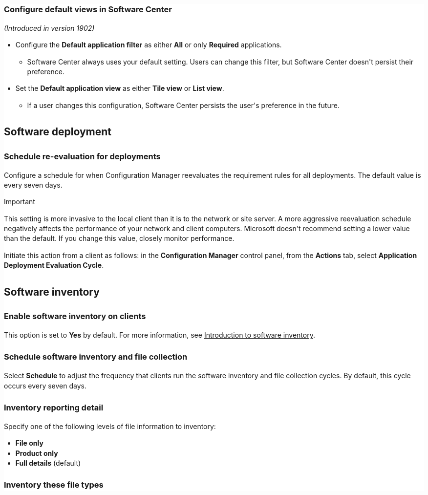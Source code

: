 ### <a name="bkmk_swctr_defaults"></a> Configure default views in Software Center

*(Introduced in version 1902)*

- Configure the **Default application filter** as either **All** or only **Required** applications.  

  - Software Center always uses your default setting. Users can change this filter, but Software Center doesn't persist their preference.  

- Set the **Default application view** as either **Tile view** or **List view**. 

  - If a user changes this configuration, Software Center persists the user's preference in the future. 


## Software deployment  

### Schedule re-evaluation for deployments

Configure a schedule for when Configuration Manager reevaluates the requirement rules for all deployments. The default value is every seven days.  

> [!IMPORTANT]  
> This setting is more invasive to the local client than it is to the network or site server. A more aggressive reevaluation schedule negatively affects the performance of your network and client computers. Microsoft doesn't recommend setting a lower value than the default. If you change this value, closely monitor performance.  

Initiate this action from a client as follows: in the **Configuration Manager** control panel, from the **Actions** tab, select **Application Deployment Evaluation Cycle**.  



## Software inventory  

### Enable software inventory on clients

This option is set to **Yes** by default. For more information, see [Introduction to software inventory](/sccm/core/clients/manage/inventory/introduction-to-software-inventory).

### Schedule software inventory and file collection

Select **Schedule** to adjust the frequency that clients run the software inventory and file collection cycles. By default, this cycle occurs every seven days.

### Inventory reporting detail

Specify one of the following levels of file information to inventory:

- **File only**
- **Product only**
- **Full details** (default)

### Inventory these file types
